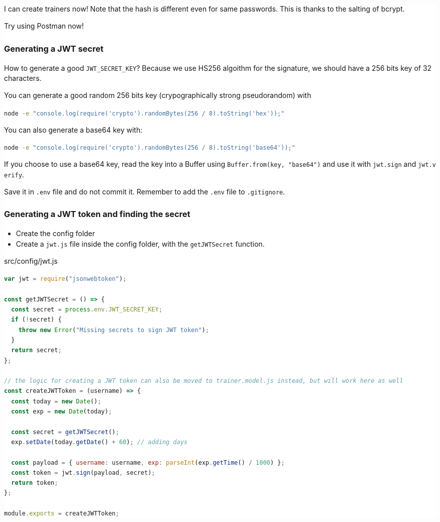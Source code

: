 I can create trainers now! Note that the hash is different even for same passwords. This is thanks to the salting of bcrypt.

Try using Postman now!

### Generating a JWT secret

How to generate a good `JWT_SECRET_KEY`? Because we use HS256 algoithm for the signature, we should have a 256 bits key of 32 characters.

You can generate a good random 256 bits key (crypographically strong pseudorandom) with

```sh
node -e "console.log(require('crypto').randomBytes(256 / 8).toString('hex'));"
```

You can also generate a base64 key with:

```sh
node -e "console.log(require('crypto').randomBytes(256 / 8).toString('base64'));"
```

If you choose to use a base64 key, read the key into a Buffer using `Buffer.from(key, "base64")` and use it with `jwt.sign` and `jwt.verify`.

Save it in `.env` file and do not commit it. Remember to add the `.env` file to `.gitignore`.

### Generating a JWT token and finding the secret

- Create the config folder
- Create a `jwt.js` file inside the config folder, with the `getJWTSecret` function.

src/config/jwt.js

```js
var jwt = require("jsonwebtoken");

const getJWTSecret = () => {
  const secret = process.env.JWT_SECRET_KEY;
  if (!secret) {
    throw new Error("Missing secrets to sign JWT token");
  }
  return secret;
};

// the logic for creating a JWT token can also be moved to trainer.model.js instead, but will work here as well
const createJWTToken = (username) => {
  const today = new Date();
  const exp = new Date(today);

  const secret = getJWTSecret();
  exp.setDate(today.getDate() + 60); // adding days

  const payload = { username: username, exp: parseInt(exp.getTime() / 1000) };
  const token = jwt.sign(payload, secret);
  return token;
};

module.exports = createJWTToken;
```
